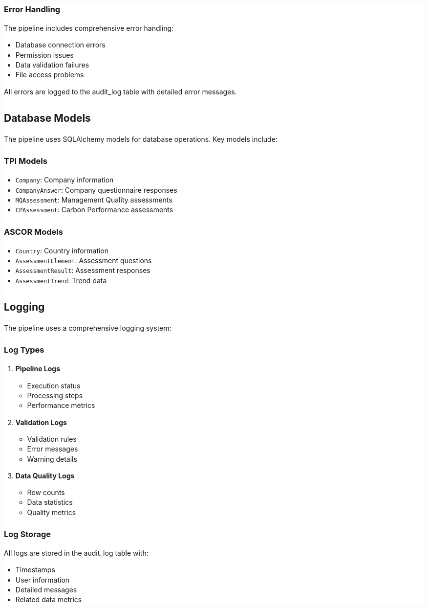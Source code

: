 ### Error Handling
The pipeline includes comprehensive error handling:
- Database connection errors
- Permission issues
- Data validation failures
- File access problems

All errors are logged to the audit_log table with detailed error messages.

## Database Models
The pipeline uses SQLAlchemy models for database operations. Key models include:

### TPI Models
- `Company`: Company information
- `CompanyAnswer`: Company questionnaire responses
- `MQAssessment`: Management Quality assessments
- `CPAssessment`: Carbon Performance assessments

### ASCOR Models
- `Country`: Country information
- `AssessmentElement`: Assessment questions
- `AssessmentResult`: Assessment responses
- `AssessmentTrend`: Trend data


## Logging
The pipeline uses a comprehensive logging system:

### Log Types
1. **Pipeline Logs**
   - Execution status
   - Processing steps
   - Performance metrics

2. **Validation Logs**
   - Validation rules
   - Error messages
   - Warning details

3. **Data Quality Logs**
   - Row counts
   - Data statistics
   - Quality metrics

### Log Storage
All logs are stored in the audit_log table with:
- Timestamps
- User information
- Detailed messages
- Related data metrics

